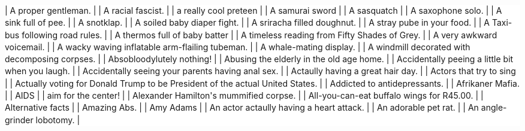 | A proper gentleman. |
| A racial fascist. |
| a really cool preteen |
| A samurai sword |
| A sasquatch |
| A saxophone solo. |
| A sink full of pee. |
| A snotklap. |
| A soiled baby diaper fight. |
| A sriracha filled doughnut. |
| A stray pube in your food. |
| A Taxi-bus following road rules. |
| A thermos full of baby batter |
| A timeless reading from Fifty Shades of Grey. |
| A very awkward voicemail. |
| A wacky waving inflatable arm-flailing tubeman. |
| A whale-mating display. |
| A windmill decorated with decomposing corpses. |
| Absobloodylutely nothing! |
| Abusing the elderly in the old age home. |
| Accidentally peeing a little bit when you laugh. |
| Accidentally seeing your parents having anal sex. |
| Actaully having a great hair day. |
| Actors that try to sing |
| Actually voting for Donald Trump to be President of the actual United States. |
| Addicted to antidepressants. |
| Afrikaner Mafia. |
| AIDS |
| aim for the center! |
| Alexander Hamilton's mummified corpse. |
| All-you-can-eat buffalo wings for R45.00. |
| Alternative facts |
| Amazing Abs. |
| Amy Adams |
| An actor actaully having a heart attack. |
| An adorable pet rat. |
| An angle-grinder lobotomy. |